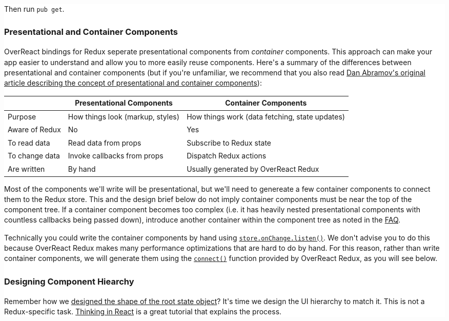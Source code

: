 Then run `pub get`.

### Presentational and Container Components

OverReact bindings for Redux seperate presentational
components from *container* components. This approach can make
your app easier to understand and allow you to more easily
reuse components. Here's a summary of the differences between
presentational and container components
(but if you're unfamiliar, we recommend that you also
read [Dan Abramov's original article describing the
concept of presentational and container
components](https://medium.com/@dan_abramov/smart-and-dumb-components-7ca2f9a7c7d0)):

|                | **Presentational Components**    | **Container Components**                       |
|----------------|----------------------------------|------------------------------------------------|
| Purpose        | How things look (markup, styles) | How things work (data fetching, state updates) |
| Aware of Redux | No                               | Yes                                            |
| To read data   | Read data from props             | Subscribe to Redux state                       |
| To change data | Invoke callbacks from props      | Dispatch Redux actions                         |
| Are written    | By hand                          | Usually generated by OverReact Redux           |

Most of the components we'll write will be presentational, but
we'll need to genereate a few container components to connect
them to the Redux store. This and the design brief below do
not imply container components must be near the top of the
component tree. If a container component becomes too complex
(i.e. it has heavily nested presentational components
with countless callbacks being passed down), introduce
another container within the component tree as noted in the
[FAQ](https://redux.js.org/faq/react-redux/#should-i-only-connect-my-top-component-or-can-i-connect-multiple-components-in-my-tree).

Technically you could write the container components by hand
using [`store.onChange.listen()`](https://pub.dev/documentation/redux/latest/redux/Store/onChange.html).
We don't advise you to do this because OverReact Redux makes many
performance optimizations that are hard to do by hand.
For this reason, rather than write container components,
we will generate them using the [`connect()`](https://github.com/Workiva/over_react/blob/master/doc/over_react_redux_documentation.md#connect-parameters)
function provided by OverReact Redux, as you will see below.

### Designing Component Hiearchy

Remember how we
[designed the shape of the root state object](#reducers)?
It's time we design the UI hierarchy to match it.
This is not a Redux-specific task.
[Thinking in React](https://facebook.github.io/react/docs/thinking-in-react.html)
is a great tutorial that explains the process.
